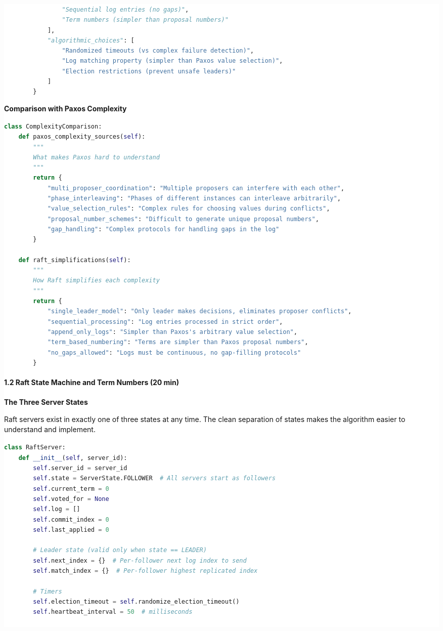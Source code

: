 ```python
                "Sequential log entries (no gaps)",
                "Term numbers (simpler than proposal numbers)"
            ],
            "algorithmic_choices": [
                "Randomized timeouts (vs complex failure detection)",
                "Log matching property (simpler than Paxos value selection)", 
                "Election restrictions (prevent unsafe leaders)"
            ]
        }
```

**Comparison with Paxos Complexity**

```python
class ComplexityComparison:
    def paxos_complexity_sources(self):
        """
        What makes Paxos hard to understand
        """
        return {
            "multi_proposer_coordination": "Multiple proposers can interfere with each other",
            "phase_interleaving": "Phases of different instances can interleave arbitrarily", 
            "value_selection_rules": "Complex rules for choosing values during conflicts",
            "proposal_number_schemes": "Difficult to generate unique proposal numbers",
            "gap_handling": "Complex protocols for handling gaps in the log"
        }
    
    def raft_simplifications(self):
        """
        How Raft simplifies each complexity
        """
        return {
            "single_leader_model": "Only leader makes decisions, eliminates proposer conflicts",
            "sequential_processing": "Log entries processed in strict order",
            "append_only_logs": "Simpler than Paxos's arbitrary value selection",
            "term_based_numbering": "Terms are simpler than Paxos proposal numbers",
            "no_gaps_allowed": "Logs must be continuous, no gap-filling protocols"
        }
```

#### 1.2 Raft State Machine and Term Numbers (20 min)

**The Three Server States**

Raft servers exist in exactly one of three states at any time. The clean separation of states makes the algorithm easier to understand and implement.

```python
class RaftServer:
    def __init__(self, server_id):
        self.server_id = server_id
        self.state = ServerState.FOLLOWER  # All servers start as followers
        self.current_term = 0
        self.voted_for = None
        self.log = []
        self.commit_index = 0
        self.last_applied = 0
        
        # Leader state (valid only when state == LEADER)
        self.next_index = {}  # Per-follower next log index to send
        self.match_index = {}  # Per-follower highest replicated index
        
        # Timers
        self.election_timeout = self.randomize_election_timeout()
        self.heartbeat_interval = 50  # milliseconds
    
```